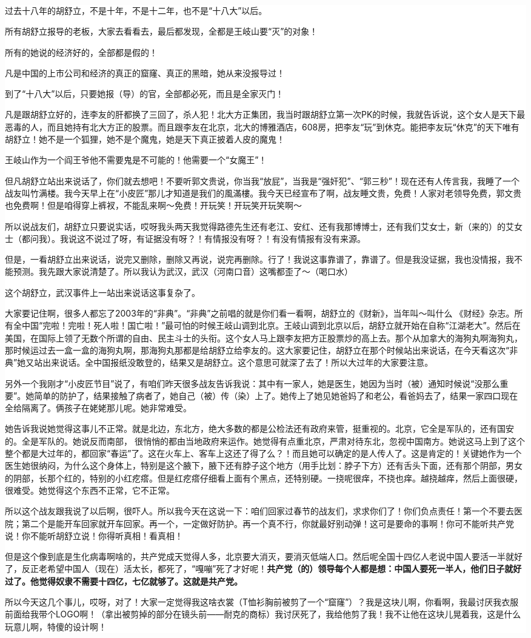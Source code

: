 过去十八年的胡舒立，不是十年，不是十二年，也不是“十八大”以后。

所有胡舒立报导的老板，大家去看看去，最后都发现，全都是王岐山要“灭”的对象！

所有的她说的经济好的，全部都是假的！

凡是中国的上市公司和经济的真正的窟窿、真正的黑暗，她从来没报导过！

到了“十八大”以后，只要她报（导）的官，全部都必死，而且是全家灭门！

凡是跟胡舒立好的，连李友的肝都换了三回了，杀人犯！北大方正集团，我当时跟胡舒立第一次PK的时候，我就告诉说，这个女人是天下最恶毒的人，而且她持有北大方正的股票。而且跟李友在北京，北大的博雅酒店，608房，把李友“玩”到休克。能把李友玩“休克”的天下唯有胡舒立！她不是一个狐狸，她不是个魔鬼，她是天下真正披着人皮的魔鬼！

王岐山作为一个阎王爷他不需要鬼是不可能的！他需要一个“女魔王”！



但凡胡舒立站出来说话了，你们就去想吧！不要听郭文贵说，你当我“放屁”，当我是“强奸犯”、“郭三秒”！现在还有人传言我，我睡了一个战友叫竹满楼。我今天早上在“小皮匠”那儿才知道是我们的風滿樓。我今天已经宣布了啊，战友睡文贵，免费！人家对老领导免费，郭文贵也免费啊！但是咱得穿上裤衩，不能乱来啊～免费！开玩笑！开玩笑开玩笑啊～



所以说战友们，胡舒立只要说实话，哎呀我头两天我觉得路德先生还有老江、安红、还有我那博博士，还有我们艾女士，新（来的）的艾女士（都问我）。我说这不说过了呀，有证据没有呀？！有情报没有呀？！有没有情报有没有来源。



但是，一看胡舒立出来说话，说完又删除，删除又再说，说完再删除。行了！我说这事靠谱了，靠谱了。但是我没证据，我也没情报，我不能预测。我先跟大家说清楚了。所以我认为武汉，武汉（河南口音）这嘴都歪了～（喝口水）



这个胡舒立，武汉事件上一站出来说话这事复杂了。



大家要记住啊，很多人都忘了2003年的“非典”。“非典”之前唱的就是你们看一看啊，胡舒立的《财新》，当年叫～叫什么 《财经》杂志。所有全中国“完啦！完啦！死人啦！国亡啦！”最可怕的时候王岐山调到北京。王岐山调到北京以后，胡舒立就开始在自称“江湖老大”。然后在美国，在国际上领了无数个所谓的自由、民主斗士的头衔。这个女人马上跟李友把方正股票炒的高上去。那个从加拿大的海狗丸啊海狗丸，那时候运过去一盒一盒的海狗丸啊，那海狗丸那都是给胡舒立给李友的。这大家要记住，胡舒立在那个时候站出来说话，在今天看这次“非典”她又站出来说话。全中国报纸没敢登的，结果又是胡舒立。这个意思可就深了去了！所以大过年的大家要注意。



另外一个我刚才“小皮匠节目”说了，有咱们昨天很多战友告诉我说：其中有一家人，她是医生，她因为当时（被）通知时候说“没那么重要”。她简单的防护了，结果接触了病者了，她自己（被）传（染）上了。她传上了她见她爸妈了和老公，看爸妈去了，结果一家四口现在全给隔离了。俩孩子在姥姥那儿呢。她非常难受。



她告诉我说她觉得这事儿不正常。就是北边，东北方，绝大多数的都是公检法还有政府来管，挺重视的。北京，它全是军队的，还有国安的。全是军队的。她说反而南部， 很悄悄的都由当地政府来运作。她觉得有点重北京，严肃对待东北，忽视中国南方。她说这马上到了这个整个都是大过年的，都回家“春运”了。这在火车上、客车上这还了得了么？！而且她可以确定的是人传人了。这是肯定的！关键她作为一个医生她很纳闷，为什么这个身体上，特别是这个腋下，腋下还有脖子这个地方（用手比划：脖子下方）还有舌头下面，还有那个阴部，男女的阴部，长那个红的，特别的小红疙瘩。但是红疙瘩仔细看上面有个黑点，还特别硬。一挠呢很痒，不挠也痒。越挠越痒，然后上面很硬，很难受。她觉得这个东西不正常，它不正常。



所以这个战友跟我说了以后啊，很吓人。所以我今天在这说一下：咱们回家过春节的战友们，求求你们了！你们负点责任！第一个不要去医院；第二个是能开车回家就开车回家。再一个，一定做好防护。再一个真不行，你就最好别动弹！这可是要命的事啊！你可不能听共产党说！你不能听胡舒立说！你得听真相！看真相！



但是这个像到底是生化病毒啊啥的，共产党成天觉得人多，北京要大消灭，要消灭低端人口。然后呢全国十四亿人老说中国人要活一半就好了，反正老希望中国人（现在）活太长，都死了，“嘎嘣”死了才好呢！**共产党（的）领导每个人都是想：中国人要死一半人，他们日子就好过了。他觉得奴隶不需要十四亿，七亿就够了。这就是共产党。**



所以今天这几个事儿，哎呀，对了！大家一定觉得我这啥衣裳（T恤衫胸前被剪了一个“窟窿”）？我是这块儿啊，你看啊，我最讨厌我衣服前面给我带个LOGO啊！（拿出被剪掉的部分在镜头前——耐克的商标）我讨厌死了，我给他剪了我！我不让他在这块儿晃着我，这是什么玩意儿啊，特傻的设计啊！

